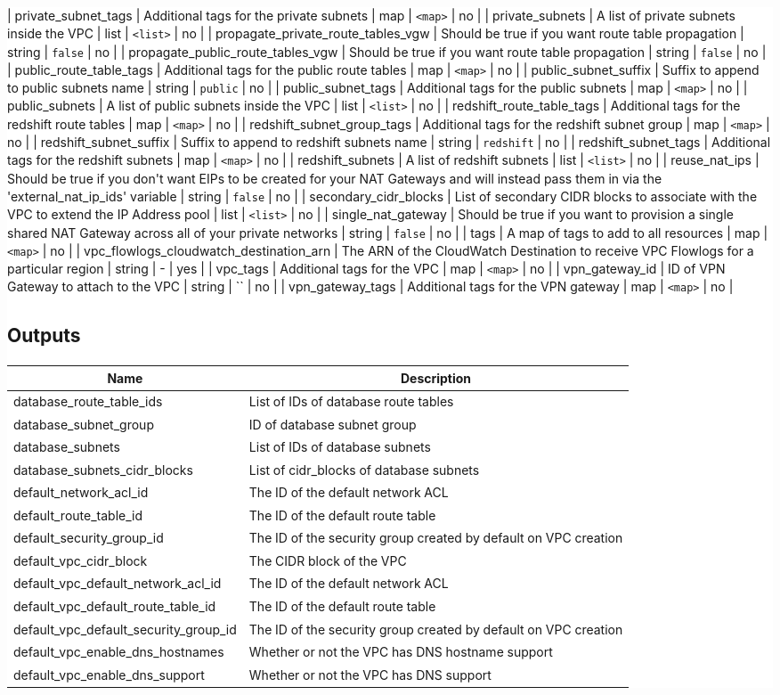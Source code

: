 | private\_subnet\_tags | Additional tags for the private subnets | map | `<map>` | no |
| private\_subnets | A list of private subnets inside the VPC | list | `<list>` | no |
| propagate\_private\_route\_tables\_vgw | Should be true if you want route table propagation | string | `false` | no |
| propagate\_public\_route\_tables\_vgw | Should be true if you want route table propagation | string | `false` | no |
| public\_route\_table\_tags | Additional tags for the public route tables | map | `<map>` | no |
| public\_subnet\_suffix | Suffix to append to public subnets name | string | `public` | no |
| public\_subnet\_tags | Additional tags for the public subnets | map | `<map>` | no |
| public\_subnets | A list of public subnets inside the VPC | list | `<list>` | no |
| redshift\_route\_table\_tags | Additional tags for the redshift route tables | map | `<map>` | no |
| redshift\_subnet\_group\_tags | Additional tags for the redshift subnet group | map | `<map>` | no |
| redshift\_subnet\_suffix | Suffix to append to redshift subnets name | string | `redshift` | no |
| redshift\_subnet\_tags | Additional tags for the redshift subnets | map | `<map>` | no |
| redshift\_subnets | A list of redshift subnets | list | `<list>` | no |
| reuse\_nat\_ips | Should be true if you don't want EIPs to be created for your NAT Gateways and will instead pass them in via the 'external_nat_ip_ids' variable | string | `false` | no |
| secondary\_cidr\_blocks | List of secondary CIDR blocks to associate with the VPC to extend the IP Address pool | list | `<list>` | no |
| single\_nat\_gateway | Should be true if you want to provision a single shared NAT Gateway across all of your private networks | string | `false` | no |
| tags | A map of tags to add to all resources | map | `<map>` | no |
| vpc\_flowlogs\_cloudwatch\_destination\_arn | The ARN of the CloudWatch Destination to receive VPC Flowlogs for a particular region | string | - | yes |
| vpc\_tags | Additional tags for the VPC | map | `<map>` | no |
| vpn\_gateway\_id | ID of VPN Gateway to attach to the VPC | string | `` | no |
| vpn\_gateway\_tags | Additional tags for the VPN gateway | map | `<map>` | no |

## Outputs

| Name | Description |
|------|-------------|
| database\_route\_table\_ids | List of IDs of database route tables |
| database\_subnet\_group | ID of database subnet group |
| database\_subnets | List of IDs of database subnets |
| database\_subnets\_cidr\_blocks | List of cidr_blocks of database subnets |
| default\_network\_acl\_id | The ID of the default network ACL |
| default\_route\_table\_id | The ID of the default route table |
| default\_security\_group\_id | The ID of the security group created by default on VPC creation |
| default\_vpc\_cidr\_block | The CIDR block of the VPC |
| default\_vpc\_default\_network\_acl\_id | The ID of the default network ACL |
| default\_vpc\_default\_route\_table\_id | The ID of the default route table |
| default\_vpc\_default\_security\_group\_id | The ID of the security group created by default on VPC creation |
| default\_vpc\_enable\_dns\_hostnames | Whether or not the VPC has DNS hostname support |
| default\_vpc\_enable\_dns\_support | Whether or not the VPC has DNS support |